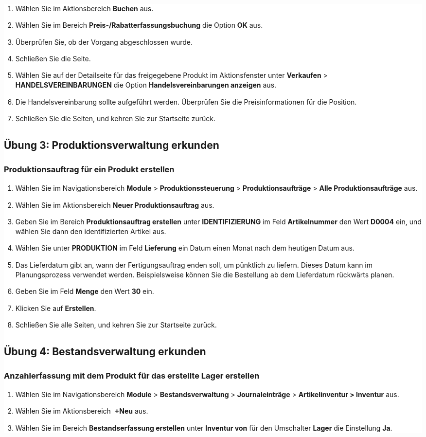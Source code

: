 1. Wählen Sie im Aktionsbereich **Buchen** aus.

1. Wählen Sie im Bereich **Preis-/Rabatterfassungsbuchung** die Option **OK** aus.

1. Überprüfen Sie, ob der Vorgang abgeschlossen wurde.

1. Schließen Sie die Seite.

1. Wählen Sie auf der Detailseite für das freigegebene Produkt im Aktionsfenster unter **Verkaufen** > **HANDELSVEREINBARUNGEN** die Option **Handelsvereinbarungen anzeigen** aus.

1. Die Handelsvereinbarung sollte aufgeführt werden. Überprüfen Sie die Preisinformationen für die Position.

1. Schließen Sie die Seiten, und kehren Sie zur Startseite zurück.

## <a name="exercise-3-explore-production-management"></a>Übung 3: Produktionsverwaltung erkunden

### <a name="create-a-production-order-for-a-product"></a>Produktionsauftrag für ein Produkt erstellen

1. Wählen Sie im Navigationsbereich **Module** > **Produktionssteuerung** > **Produktionsaufträge** > **Alle Produktionsaufträge** aus.

1. Wählen Sie im Aktionsbereich **Neuer Produktionsauftrag** aus.

1. Geben Sie im Bereich **Produktionsauftrag erstellen** unter **IDENTIFIZIERUNG** im Feld **Artikelnummer** den Wert **D0004** ein, und wählen Sie dann den identifizierten Artikel aus.

1. Wählen Sie unter **PRODUKTION** im Feld **Lieferung** ein Datum einen Monat nach dem heutigen Datum aus.

1. Das Lieferdatum gibt an, wann der Fertigungsauftrag enden soll, um pünktlich zu liefern. Dieses Datum kann im Planungsprozess verwendet werden. Beispielsweise können Sie die Bestellung ab dem Lieferdatum rückwärts planen.

1. Geben Sie im Feld **Menge** den Wert **30** ein.

1. Klicken Sie auf **Erstellen**.

1. Schließen Sie alle Seiten, und kehren Sie zur Startseite zurück.

## <a name="exercise-4-explore-inventory-management"></a>Übung 4: Bestandsverwaltung erkunden

### <a name="create-a-count-journal-with-the-product-for-the-created-warehouse"></a>Anzahlerfassung mit dem Produkt für das erstellte Lager erstellen

1. Wählen Sie im Navigationsbereich **Module** > **Bestandsverwaltung** > **Journaleinträge** > **Artikelinventur > Inventur** aus.

1. Wählen Sie im Aktionsbereich  **+Neu** aus.

1. Wählen Sie im Bereich **Bestandserfassung erstellen** unter **Inventur von** für den Umschalter **Lager** die Einstellung **Ja**.
